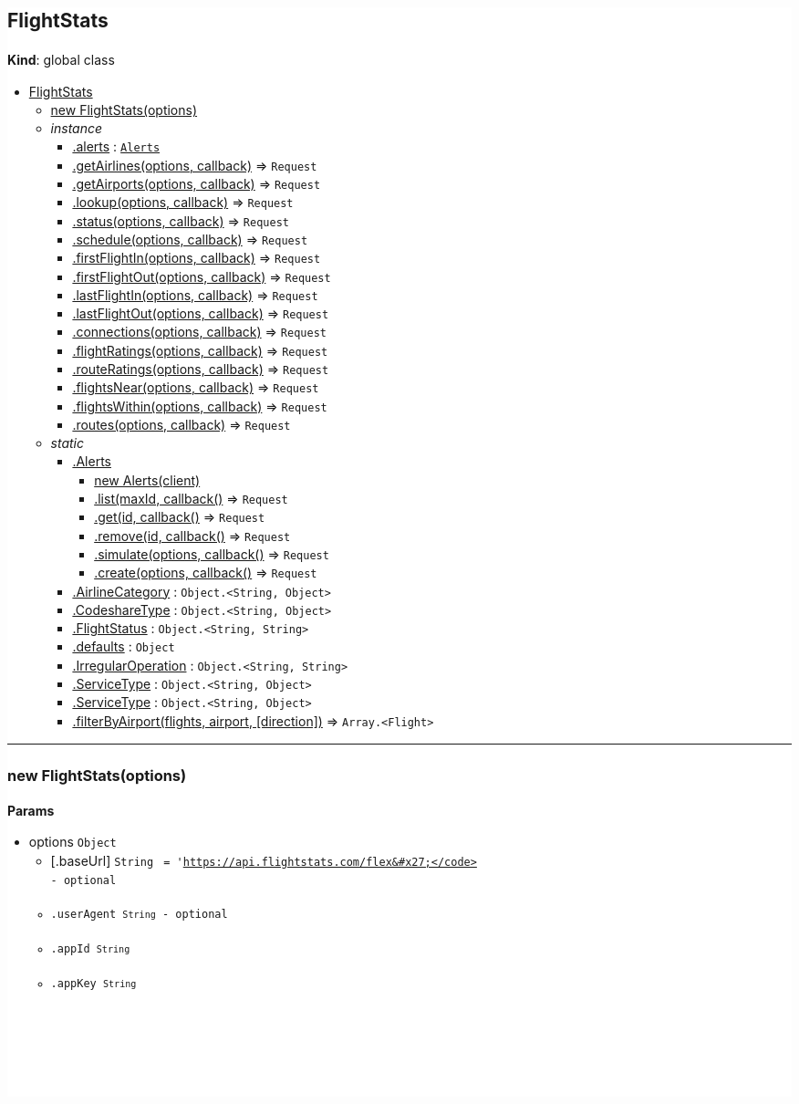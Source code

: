 <a name="FlightStats"></a>

## FlightStats
**Kind**: global class  

* [FlightStats](#FlightStats)
    * [new FlightStats(options)](#new_FlightStats_new)
    * _instance_
        * [.alerts](#FlightStats+alerts) : [<code>Alerts</code>](#FlightStats.Alerts)
        * [.getAirlines(options, callback)](#FlightStats+getAirlines) ⇒ <code>Request</code>
        * [.getAirports(options, callback)](#FlightStats+getAirports) ⇒ <code>Request</code>
        * [.lookup(options, callback)](#FlightStats+lookup) ⇒ <code>Request</code>
        * [.status(options, callback)](#FlightStats+status) ⇒ <code>Request</code>
        * [.schedule(options, callback)](#FlightStats+schedule) ⇒ <code>Request</code>
        * [.firstFlightIn(options, callback)](#FlightStats+firstFlightIn) ⇒ <code>Request</code>
        * [.firstFlightOut(options, callback)](#FlightStats+firstFlightOut) ⇒ <code>Request</code>
        * [.lastFlightIn(options, callback)](#FlightStats+lastFlightIn) ⇒ <code>Request</code>
        * [.lastFlightOut(options, callback)](#FlightStats+lastFlightOut) ⇒ <code>Request</code>
        * [.connections(options, callback)](#FlightStats+connections) ⇒ <code>Request</code>
        * [.flightRatings(options, callback)](#FlightStats+flightRatings) ⇒ <code>Request</code>
        * [.routeRatings(options, callback)](#FlightStats+routeRatings) ⇒ <code>Request</code>
        * [.flightsNear(options, callback)](#FlightStats+flightsNear) ⇒ <code>Request</code>
        * [.flightsWithin(options, callback)](#FlightStats+flightsWithin) ⇒ <code>Request</code>
        * [.routes(options, callback)](#FlightStats+routes) ⇒ <code>Request</code>
    * _static_
        * [.Alerts](#FlightStats.Alerts)
            * [new Alerts(client)](#new_FlightStats.Alerts_new)
            * [.list(maxId, callback()](#FlightStats.Alerts+list) ⇒ <code>Request</code>
            * [.get(id, callback()](#FlightStats.Alerts+get) ⇒ <code>Request</code>
            * [.remove(id, callback()](#FlightStats.Alerts+remove) ⇒ <code>Request</code>
            * [.simulate(options, callback()](#FlightStats.Alerts+simulate) ⇒ <code>Request</code>
            * [.create(options, callback()](#FlightStats.Alerts+create) ⇒ <code>Request</code>
        * [.AirlineCategory](#FlightStats.AirlineCategory) : <code>Object.&lt;String, Object&gt;</code>
        * [.CodeshareType](#FlightStats.CodeshareType) : <code>Object.&lt;String, Object&gt;</code>
        * [.FlightStatus](#FlightStats.FlightStatus) : <code>Object.&lt;String, String&gt;</code>
        * [.defaults](#FlightStats.defaults) : <code>Object</code>
        * [.IrregularOperation](#FlightStats.IrregularOperation) : <code>Object.&lt;String, String&gt;</code>
        * [.ServiceType](#FlightStats.ServiceType) : <code>Object.&lt;String, Object&gt;</code>
        * [.ServiceType](#FlightStats.ServiceType) : <code>Object.&lt;String, Object&gt;</code>
        * [.filterByAirport(flights, airport, [direction])](#FlightStats.filterByAirport) ⇒ <code>Array.&lt;Flight&gt;</code>


* * *

<a name="new_FlightStats_new"></a>

### new FlightStats(options)
**Params**

- options <code>Object</code>
    - [.baseUrl] <code>String</code> <code> = &#x27;https://api.flightstats.com/flex&#x27;</code> - optional
    - .userAgent <code>String</code> - optional
    - .appId <code>String</code>
    - .appKey <code>String</code>
